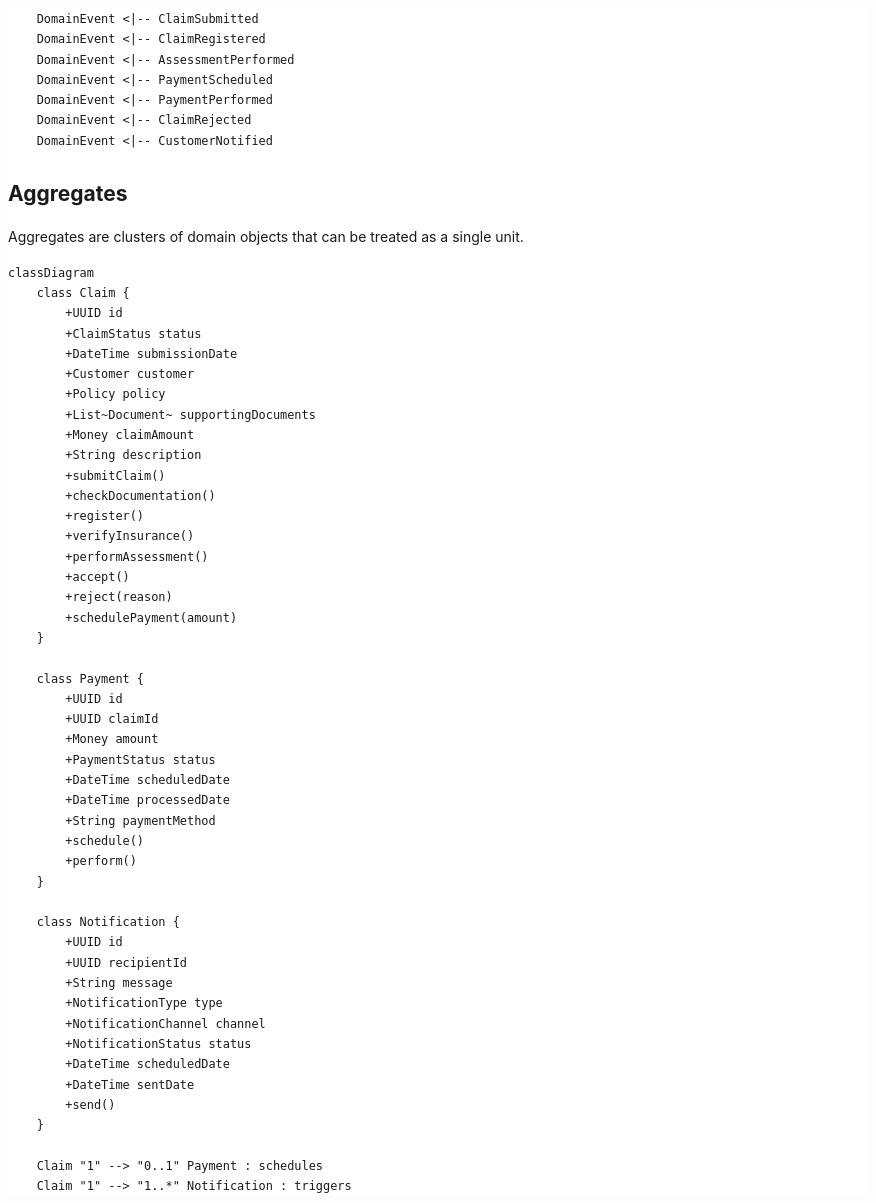 ```mermaid
    DomainEvent <|-- ClaimSubmitted
    DomainEvent <|-- ClaimRegistered
    DomainEvent <|-- AssessmentPerformed
    DomainEvent <|-- PaymentScheduled
    DomainEvent <|-- PaymentPerformed
    DomainEvent <|-- ClaimRejected
    DomainEvent <|-- CustomerNotified
```

## Aggregates

Aggregates are clusters of domain objects that can be treated as a single unit. 

```mermaid
classDiagram
    class Claim {
        +UUID id
        +ClaimStatus status
        +DateTime submissionDate
        +Customer customer
        +Policy policy
        +List~Document~ supportingDocuments
        +Money claimAmount
        +String description
        +submitClaim()
        +checkDocumentation()
        +register()
        +verifyInsurance()
        +performAssessment()
        +accept()
        +reject(reason)
        +schedulePayment(amount)
    }
    
    class Payment {
        +UUID id
        +UUID claimId
        +Money amount
        +PaymentStatus status
        +DateTime scheduledDate
        +DateTime processedDate
        +String paymentMethod
        +schedule()
        +perform()
    }
    
    class Notification {
        +UUID id
        +UUID recipientId
        +String message
        +NotificationType type
        +NotificationChannel channel
        +NotificationStatus status
        +DateTime scheduledDate
        +DateTime sentDate
        +send()
    }
    
    Claim "1" --> "0..1" Payment : schedules
    Claim "1" --> "1..*" Notification : triggers
```
